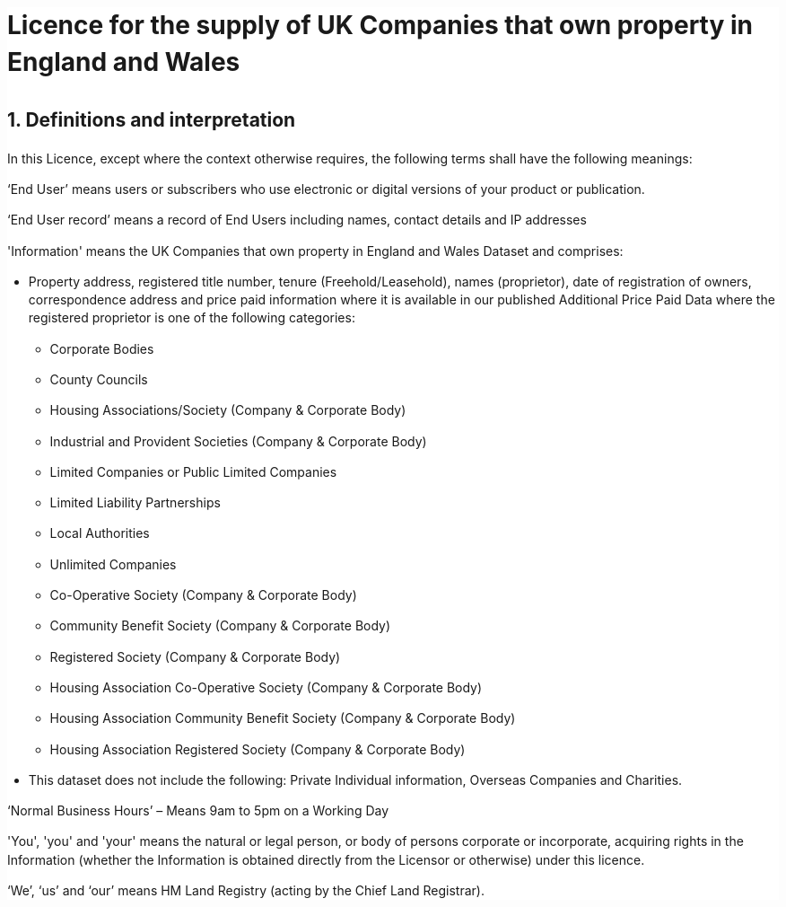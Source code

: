 # Licence for the supply of UK Companies that own property in England and Wales

## 1. Definitions and interpretation

In this Licence, except where the context otherwise requires, the following terms shall have the following meanings:

‘End User’ means users or subscribers who use electronic or digital versions of your product or publication.

‘End User record’ means a record of End Users including names, contact details and IP addresses

'Information' means the UK Companies that own property in England and Wales Dataset and comprises:

* Property address, registered title number, tenure (Freehold/Leasehold), names (proprietor), date of registration of owners, correspondence address and price paid information where it is available in our published Additional Price Paid Data where the registered proprietor is one of the following categories:

    * Corporate Bodies

    * County Councils

    * Housing Associations/Society (Company & Corporate Body)

    * Industrial and Provident Societies (Company & Corporate Body)
 
    * Limited Companies or Public Limited Companies

    * Limited Liability Partnerships

    * Local Authorities
 
    * Unlimited Companies

    * Co-Operative Society (Company & Corporate Body)

    * Community Benefit Society (Company & Corporate Body)

    * Registered Society (Company & Corporate Body)

    * Housing Association Co-Operative Society (Company & Corporate Body)

    * Housing Association Community Benefit Society (Company & Corporate Body)

    * Housing Association Registered Society (Company & Corporate Body)
  

* This dataset does not include the following: Private Individual information, Overseas Companies and Charities.

‘Normal Business Hours’ – Means 9am to 5pm on a Working Day

'You', 'you' and 'your' means the natural or legal person, or body of persons corporate or incorporate, acquiring rights in the Information (whether the Information is obtained directly from the Licensor or otherwise) under this licence.

‘We’, ‘us’ and ‘our’ means HM Land Registry (acting by the Chief Land Registrar).
